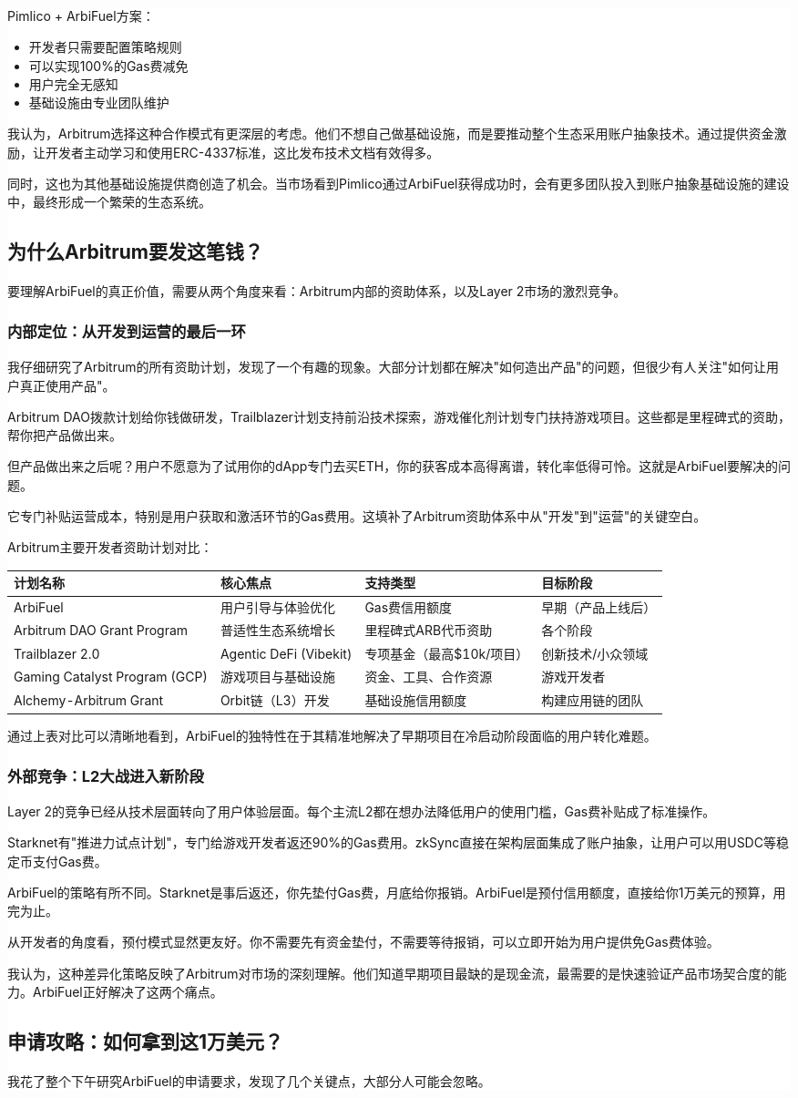 Pimlico + ArbiFuel方案：

- 开发者只需要配置策略规则
- 可以实现100%的Gas费减免
- 用户完全无感知
- 基础设施由专业团队维护

我认为，Arbitrum选择这种合作模式有更深层的考虑。他们不想自己做基础设施，而是要推动整个生态采用账户抽象技术。通过提供资金激励，让开发者主动学习和使用ERC-4337标准，这比发布技术文档有效得多。

同时，这也为其他基础设施提供商创造了机会。当市场看到Pimlico通过ArbiFuel获得成功时，会有更多团队投入到账户抽象基础设施的建设中，最终形成一个繁荣的生态系统。

## 为什么Arbitrum要发这笔钱？

要理解ArbiFuel的真正价值，需要从两个角度来看：Arbitrum内部的资助体系，以及Layer 2市场的激烈竞争。

### 内部定位：从开发到运营的最后一环

我仔细研究了Arbitrum的所有资助计划，发现了一个有趣的现象。大部分计划都在解决"如何造出产品"的问题，但很少有人关注"如何让用户真正使用产品"。

Arbitrum DAO拨款计划给你钱做研发，Trailblazer计划支持前沿技术探索，游戏催化剂计划专门扶持游戏项目。这些都是里程碑式的资助，帮你把产品做出来。

但产品做出来之后呢？用户不愿意为了试用你的dApp专门去买ETH，你的获客成本高得离谱，转化率低得可怜。这就是ArbiFuel要解决的问题。

它专门补贴运营成本，特别是用户获取和激活环节的Gas费用。这填补了Arbitrum资助体系中从"开发"到"运营"的关键空白。

Arbitrum主要开发者资助计划对比：

| 计划名称                      | 核心焦点               | 支持类型                  | 目标阶段           |
| :---------------------------- | :--------------------- | :------------------------ | :----------------- |
| ArbiFuel                      | 用户引导与体验优化     | Gas费信用额度             | 早期（产品上线后） |
| Arbitrum DAO Grant Program    | 普适性生态系统增长     | 里程碑式ARB代币资助       | 各个阶段           |
| Trailblazer 2.0               | Agentic DeFi (Vibekit) | 专项基金（最高$10k/项目） | 创新技术/小众领域  |
| Gaming Catalyst Program (GCP) | 游戏项目与基础设施     | 资金、工具、合作资源      | 游戏开发者         |
| Alchemy-Arbitrum Grant        | Orbit链（L3）开发      | 基础设施信用额度          | 构建应用链的团队   |

通过上表对比可以清晰地看到，ArbiFuel的独特性在于其精准地解决了早期项目在冷启动阶段面临的用户转化难题。

### 外部竞争：L2大战进入新阶段

Layer 2的竞争已经从技术层面转向了用户体验层面。每个主流L2都在想办法降低用户的使用门槛，Gas费补贴成了标准操作。

Starknet有"推进力试点计划"，专门给游戏开发者返还90%的Gas费用。zkSync直接在架构层面集成了账户抽象，让用户可以用USDC等稳定币支付Gas费。

ArbiFuel的策略有所不同。Starknet是事后返还，你先垫付Gas费，月底给你报销。ArbiFuel是预付信用额度，直接给你1万美元的预算，用完为止。

从开发者的角度看，预付模式显然更友好。你不需要先有资金垫付，不需要等待报销，可以立即开始为用户提供免Gas费体验。

我认为，这种差异化策略反映了Arbitrum对市场的深刻理解。他们知道早期项目最缺的是现金流，最需要的是快速验证产品市场契合度的能力。ArbiFuel正好解决了这两个痛点。

## 申请攻略：如何拿到这1万美元？

我花了整个下午研究ArbiFuel的申请要求，发现了几个关键点，大部分人可能会忽略。
